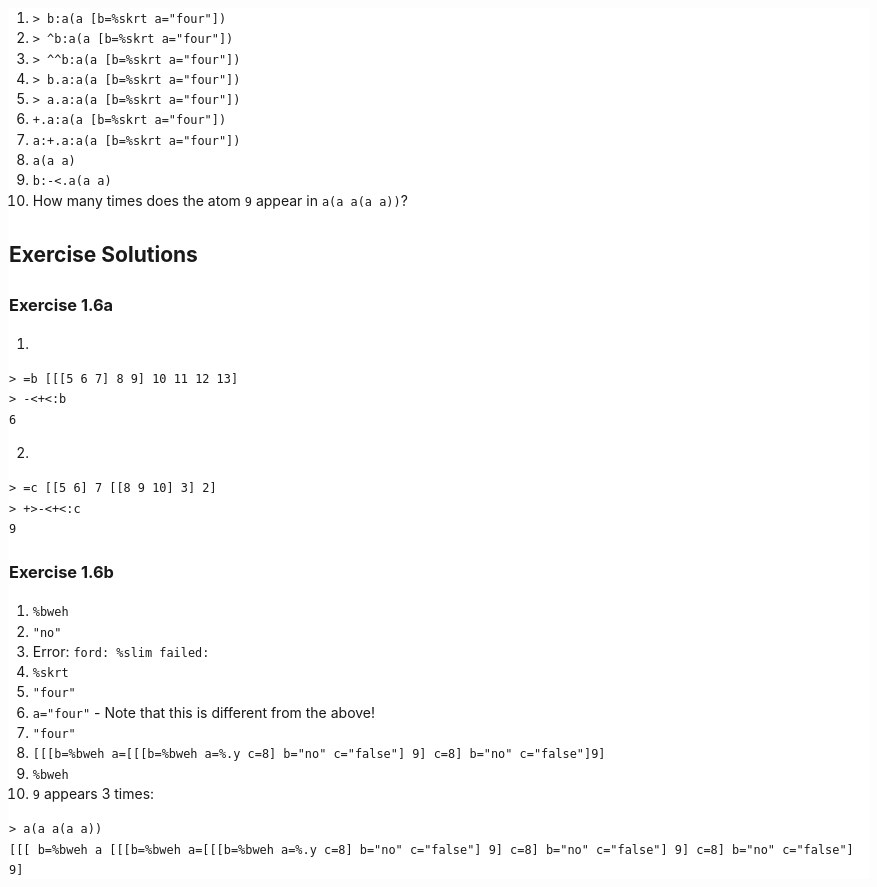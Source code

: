 1. `> b:a(a [b=%skrt a="four"])`
2. `> ^b:a(a [b=%skrt a="four"])`
3. `> ^^b:a(a [b=%skrt a="four"])`
4. `> b.a:a(a [b=%skrt a="four"])`
5. `> a.a:a(a [b=%skrt a="four"])`
6. `+.a:a(a [b=%skrt a="four"])`
7. `a:+.a:a(a [b=%skrt a="four"])`
8. `a(a a)`
9. `b:-<.a(a a)`
10. How many times does the atom `9` appear in `a(a a(a a))`?

## Exercise Solutions

### Exercise 1.6a

1.

```hoon
> =b [[[5 6 7] 8 9] 10 11 12 13]
> -<+<:b
6
```

2.

```hoon
> =c [[5 6] 7 [[8 9 10] 3] 2]
> +>-<+<:c
9
```

### Exercise 1.6b

1. `%bweh`
2. `"no"`
3. Error: `ford: %slim failed:`
4. `%skrt`
5. `"four"`
6. `a="four"` - Note that this is different from the above!
7. `"four"`
8. `[[[b=%bweh a=[[[b=%bweh a=%.y c=8] b="no" c="false"] 9] c=8] b="no" c="false"]9]`
9. `%bweh`
10. `9` appears 3 times:

```hoon
> a(a a(a a))
[[[ b=%bweh a [[[b=%bweh a=[[[b=%bweh a=%.y c=8] b="no" c="false"] 9] c=8] b="no" c="false"] 9] c=8] b="no" c="false"] 9]
```

